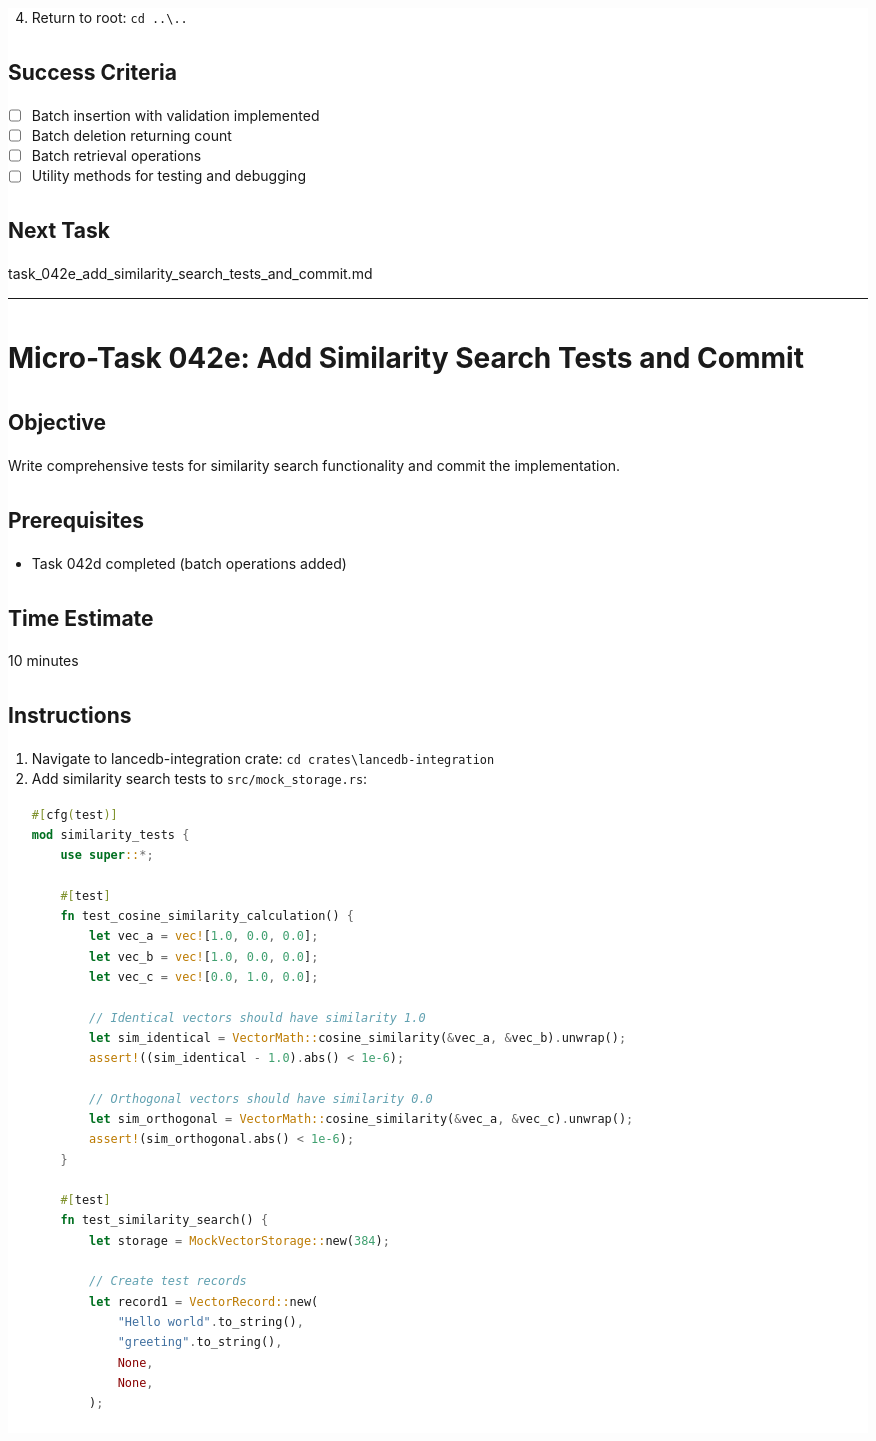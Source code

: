 4. Return to root: `cd ..\..`

## Success Criteria
- [ ] Batch insertion with validation implemented
- [ ] Batch deletion returning count
- [ ] Batch retrieval operations
- [ ] Utility methods for testing and debugging

## Next Task
task_042e_add_similarity_search_tests_and_commit.md

---

# Micro-Task 042e: Add Similarity Search Tests and Commit

## Objective
Write comprehensive tests for similarity search functionality and commit the implementation.

## Prerequisites
- Task 042d completed (batch operations added)

## Time Estimate
10 minutes

## Instructions
1. Navigate to lancedb-integration crate: `cd crates\lancedb-integration`
2. Add similarity search tests to `src/mock_storage.rs`:
   ```rust
   #[cfg(test)]
   mod similarity_tests {
       use super::*;
       
       #[test]
       fn test_cosine_similarity_calculation() {
           let vec_a = vec![1.0, 0.0, 0.0];
           let vec_b = vec![1.0, 0.0, 0.0];
           let vec_c = vec![0.0, 1.0, 0.0];
           
           // Identical vectors should have similarity 1.0
           let sim_identical = VectorMath::cosine_similarity(&vec_a, &vec_b).unwrap();
           assert!((sim_identical - 1.0).abs() < 1e-6);
           
           // Orthogonal vectors should have similarity 0.0
           let sim_orthogonal = VectorMath::cosine_similarity(&vec_a, &vec_c).unwrap();
           assert!(sim_orthogonal.abs() < 1e-6);
       }
       
       #[test]
       fn test_similarity_search() {
           let storage = MockVectorStorage::new(384);
           
           // Create test records
           let record1 = VectorRecord::new(
               "Hello world".to_string(),
               "greeting".to_string(),
               None,
               None,
           );
           
   ```